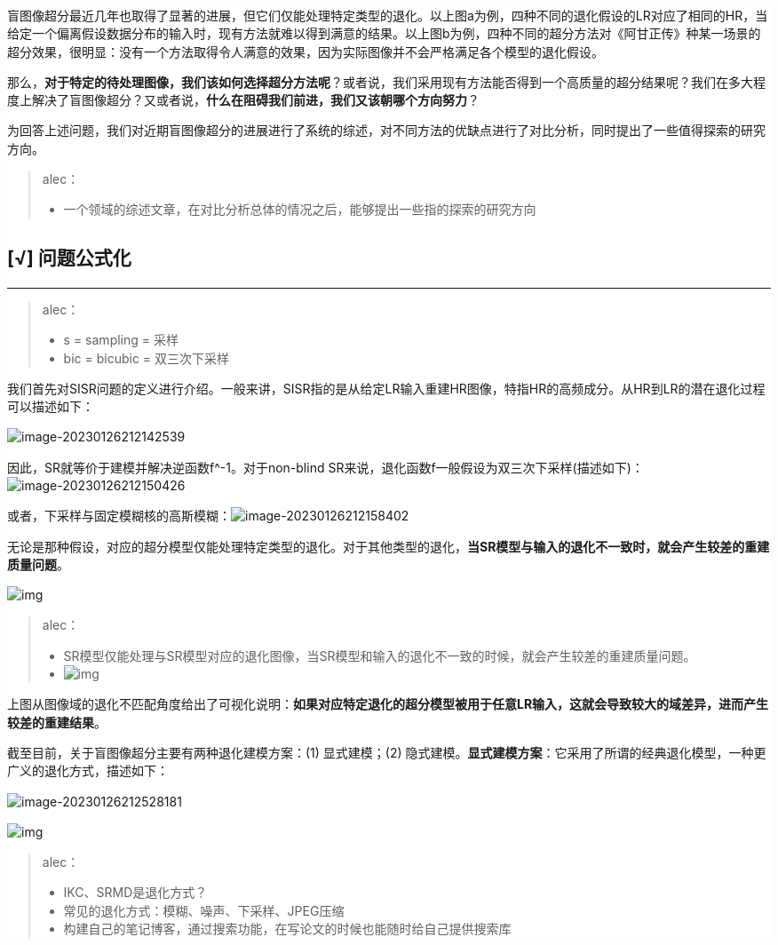 盲图像超分最近几年也取得了显著的进展，但它们仅能处理特定类型的退化。以上图a为例，四种不同的退化假设的LR对应了相同的HR，当给定一个偏离假设数据分布的输入时，现有方法就难以得到满意的结果。以上图b为例，四种不同的超分方法对《阿甘正传》种某一场景的超分效果，很明显：没有一个方法取得令人满意的效果，因为实际图像并不会严格满足各个模型的退化假设。

那么，**对于特定的待处理图像，我们该如何选择超分方法呢**？或者说，我们采用现有方法能否得到一个高质量的超分结果呢？我们在多大程度上解决了盲图像超分？又或者说，**什么在阻碍我们前进，我们又该朝哪个方向努力**？

为回答上述问题，我们对近期盲图像超分的进展进行了系统的综述，对不同方法的优缺点进行了对比分析，同时提出了一些值得探索的研究方向。

> alec：
>
> - 一个领域的综述文章，在对比分析总体的情况之后，能够提出一些指的探索的研究方向







## [√] 问题公式化

---

> alec：
>
> - s = sampling = 采样
> - bic = bicubic = 双三次下采样

我们首先对SISR问题的定义进行介绍。一般来讲，SISR指的是从给定LR输入重建HR图像，特指HR的高频成分。从HR到LR的潜在退化过程可以描述如下：

![image-20230126212142539](https://cdn.jsdelivr.net/gh/Alec-97/alec-s-images-cloud/img/202301271353037.png)



因此，SR就等价于建模并解决逆函数f^-1。对于non-blind SR来说，退化函数f一般假设为双三次下采样(描述如下)：![image-20230126212150426](https://cdn.jsdelivr.net/gh/Alec-97/alec-s-images-cloud/img/202301271353038.png)



或者，下采样与固定模糊核的高斯模糊：![image-20230126212158402](https://cdn.jsdelivr.net/gh/Alec-97/alec-s-images-cloud/img/202301271353039.png)

无论是那种假设，对应的超分模型仅能处理特定类型的退化。对于其他类型的退化，**当SR模型与输入的退化不一致时，就会产生较差的重建质量问题**。

![img](https://cdn.jsdelivr.net/gh/Alec-97/alec-s-images-cloud/img/202301271353040.jpg)



> alec：
>
> - SR模型仅能处理与SR模型对应的退化图像，当SR模型和输入的退化不一致的时候，就会产生较差的重建质量问题。
> - ![img](https://cdn.jsdelivr.net/gh/Alec-97/alec-s-images-cloud/img/202301271353041.jpg)

上图从图像域的退化不匹配角度给出了可视化说明：**如果对应特定退化的超分模型被用于任意LR输入，这就会导致较大的域差异，进而产生较差的重建结果**。

截至目前，关于盲图像超分主要有两种退化建模方案：(1) 显式建模；(2) 隐式建模。**显式建模方案**：它采用了所谓的经典退化模型，一种更广义的退化方式，描述如下：

![image-20230126212528181](https://cdn.jsdelivr.net/gh/Alec-97/alec-s-images-cloud/img/202301271353042.png)

![img](https://cdn.jsdelivr.net/gh/Alec-97/alec-s-images-cloud/img/202301271353043.jpg)

> alec：
>
> - IKC、SRMD是退化方式？
> - 常见的退化方式：模糊、噪声、下采样、JPEG压缩
> - 构建自己的笔记博客，通过搜索功能，在写论文的时候也能随时给自己提供搜索库
